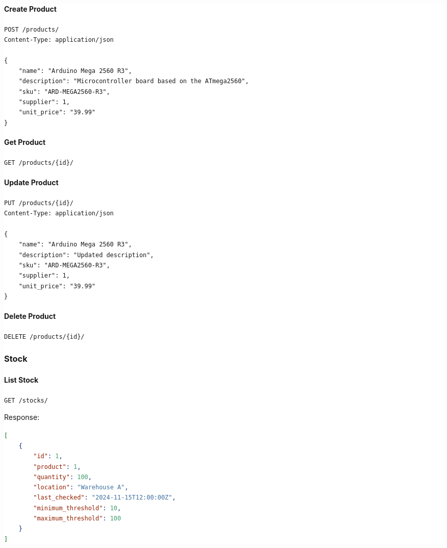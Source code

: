 #### Create Product
```http
POST /products/
Content-Type: application/json

{
    "name": "Arduino Mega 2560 R3",
    "description": "Microcontroller board based on the ATmega2560",
    "sku": "ARD-MEGA2560-R3",
    "supplier": 1,
    "unit_price": "39.99"
}
```

#### Get Product
```http
GET /products/{id}/
```

#### Update Product
```http
PUT /products/{id}/
Content-Type: application/json

{
    "name": "Arduino Mega 2560 R3",
    "description": "Updated description",
    "sku": "ARD-MEGA2560-R3",
    "supplier": 1,
    "unit_price": "39.99"
}
```

#### Delete Product
```http
DELETE /products/{id}/
```

### Stock

#### List Stock
```http
GET /stocks/
```

Response:
```json
[
    {
        "id": 1,
        "product": 1,
        "quantity": 100,
        "location": "Warehouse A",
        "last_checked": "2024-11-15T12:00:00Z",
        "minimum_threshold": 10,
        "maximum_threshold": 100
    }
]
```
